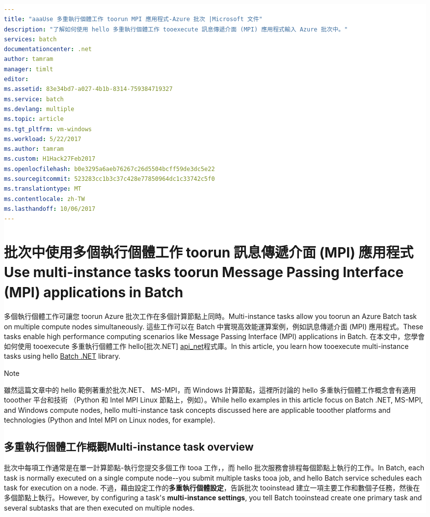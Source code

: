 ```yaml
---
title: "aaaUse 多重執行個體工作 toorun MPI 應用程式-Azure 批次 |Microsoft 文件"
description: "了解如何使用 hello 多重執行個體工作 tooexecute 訊息傳遞介面 (MPI) 應用程式輸入 Azure 批次中。"
services: batch
documentationcenter: .net
author: tamram
manager: timlt
editor: 
ms.assetid: 83e34bd7-a027-4b1b-8314-759384719327
ms.service: batch
ms.devlang: multiple
ms.topic: article
ms.tgt_pltfrm: vm-windows
ms.workload: 5/22/2017
ms.author: tamram
ms.custom: H1Hack27Feb2017
ms.openlocfilehash: b0e3295a6aeb76267c26d5504bcff59de3dc5e22
ms.sourcegitcommit: 523283cc1b3c37c428e77850964dc1c33742c5f0
ms.translationtype: MT
ms.contentlocale: zh-TW
ms.lasthandoff: 10/06/2017
---
```

# <a name="use-multi-instance-tasks-toorun-message-passing-interface-mpi-applications-in-batch"></a><span data-ttu-id="50f30-103">批次中使用多個執行個體工作 toorun 訊息傳遞介面 (MPI) 應用程式</span><span class="sxs-lookup"><span data-stu-id="50f30-103">Use multi-instance tasks toorun Message Passing Interface (MPI) applications in Batch</span></span>

<span data-ttu-id="50f30-104">多個執行個體工作可讓您 toorun Azure 批次工作在多個計算節點上同時。</span><span class="sxs-lookup"><span data-stu-id="50f30-104">Multi-instance tasks allow you toorun an Azure Batch task on multiple compute nodes simultaneously.</span></span> <span data-ttu-id="50f30-105">這些工作可以在 Batch 中實現高效能運算案例，例如訊息傳遞介面 (MPI) 應用程式。</span><span class="sxs-lookup"><span data-stu-id="50f30-105">These tasks enable high performance computing scenarios like Message Passing Interface (MPI) applications in Batch.</span></span> <span data-ttu-id="50f30-106">在本文中，您學會如何使用 tooexecute 多重執行個體工作 hello[批次.NET] [ api_net]程式庫。</span><span class="sxs-lookup"><span data-stu-id="50f30-106">In this article, you learn how tooexecute multi-instance tasks using hello [Batch .NET][api_net] library.</span></span>

> [!NOTE]
> <span data-ttu-id="50f30-107">雖然這篇文章中的 hello 範例著重於批次.NET、 MS-MPI，而 Windows 計算節點，這裡所討論的 hello 多重執行個體工作概念會有適用 tooother 平台和技術 （Python 和 Intel MPI Linux 節點上，例如）。</span><span class="sxs-lookup"><span data-stu-id="50f30-107">While hello examples in this article focus on Batch .NET, MS-MPI, and Windows compute nodes, hello multi-instance task concepts discussed here are applicable tooother platforms and technologies (Python and Intel MPI on Linux nodes, for example).</span></span>
>
>

## <a name="multi-instance-task-overview"></a><span data-ttu-id="50f30-108">多重執行個體工作概觀</span><span class="sxs-lookup"><span data-stu-id="50f30-108">Multi-instance task overview</span></span>
<span data-ttu-id="50f30-109">批次中每項工作通常是在單一計算節點-執行您提交多個工作 tooa 工作，，而 hello 批次服務會排程每個節點上執行的工作。</span><span class="sxs-lookup"><span data-stu-id="50f30-109">In Batch, each task is normally executed on a single compute node--you submit multiple tasks tooa job, and hello Batch service schedules each task for execution on a node.</span></span> <span data-ttu-id="50f30-110">不過，藉由設定工作的**多重執行個體設定**，告訴批次 tooinstead 建立一項主要工作和數個子任務，然後在多個節點上執行。</span><span class="sxs-lookup"><span data-stu-id="50f30-110">However, by configuring a task's **multi-instance settings**, you tell Batch tooinstead create one primary task and several subtasks that are then executed on multiple nodes.</span></span>


[helloworld_proj]: https://github.com/Azure/azure-batch-samples/tree/master/CSharp/ArticleProjects/MultiInstanceTasks/MPIHelloWorld
[api_net]: http://msdn.microsoft.com/library/azure/mt348682.aspx
[api_rest]: http://msdn.microsoft.com/library/azure/dn820158.aspx
[batch_explorer]: https://github.com/Azure/azure-batch-samples/tree/master/CSharp/BatchExplorer
[blog_mpi_linux]: https://blogs.technet.microsoft.com/windowshpc/2016/07/20/introducing-mpi-support-for-linux-on-azure-batch/
[cmd_start]: https://technet.microsoft.com/library/cc770297.aspx
[coord_cmd_example]: https://github.com/Azure/azure-batch-samples/blob/master/Python/Batch/article_samples/mpi/data/linux/openfoam/coordination-cmd
[github_mpi]: https://github.com/Azure/azure-batch-samples/tree/master/CSharp/ArticleProjects/MultiInstanceTasks
[github_samples]: https://github.com/Azure/azure-batch-samples
[github_samples_zip]: https://github.com/Azure/azure-batch-samples/archive/master.zip
[msdn_env_var]: https://msdn.microsoft.com/library/azure/mt743623.aspx
[msmpi_msdn]: https://msdn.microsoft.com/library/bb524831.aspx
[msmpi_sdk]: http://go.microsoft.com/FWLink/p/?LinkID=389556
[msmpi_howto]: http://blogs.technet.com/b/windowshpc/archive/2015/02/02/how-to-compile-and-run-a-simple-ms-mpi-program.aspx
[openfoam]: http://www.openfoam.com/
[visual_studio]: https://www.visualstudio.com/vs/community/
[net_jobprep]: https://msdn.microsoft.com/library/azure/microsoft.azure.batch.jobpreparationtask.aspx
[net_multiinstance_class]: https://msdn.microsoft.com/library/azure/microsoft.azure.batch.multiinstancesettings.aspx
[net_multiinstance_prop]: https://msdn.microsoft.com/library/azure/microsoft.azure.batch.cloudtask.multiinstancesettings.aspx
[net_multiinsance_commonresfiles]: https://msdn.microsoft.com/library/azure/microsoft.azure.batch.multiinstancesettings.commonresourcefiles.aspx
[net_multiinstance_coordcmdline]: https://msdn.microsoft.com/library/azure/microsoft.azure.batch.multiinstancesettings.coordinationcommandline.aspx
[net_multiinstance_numinstances]: https://msdn.microsoft.com/library/azure/microsoft.azure.batch.multiinstancesettings.numberofinstances.aspx
[net_pool]: https://msdn.microsoft.com/library/azure/microsoft.azure.batch.cloudpool.aspx
[net_pool_create]: https://msdn.microsoft.com/library/azure/microsoft.azure.batch.pooloperations.createpool.aspx
[net_pool_starttask]: https://msdn.microsoft.com/library/azure/microsoft.azure.batch.cloudpool.starttask.aspx
[net_resourcefile]: https://msdn.microsoft.com/library/azure/microsoft.azure.batch.resourcefile.aspx
[net_starttask]: https://msdn.microsoft.com/library/azure/microsoft.azure.batch.starttask.aspx
[net_starttask_cmdline]: https://msdn.microsoft.com/library/azure/microsoft.azure.batch.starttask.commandline.aspx
[net_task]: https://msdn.microsoft.com/library/azure/microsoft.azure.batch.cloudtask.aspx
[net_taskconstraints]: https://msdn.microsoft.com/library/azure/microsoft.azure.batch.taskconstraints.aspx
[net_taskconstraint_maxretry]: https://msdn.microsoft.com/library/azure/microsoft.azure.batch.taskconstraints.maxtaskretrycount.aspx
[net_taskconstraint_maxwallclock]: https://msdn.microsoft.com/library/azure/microsoft.azure.batch.taskconstraints.maxwallclocktime.aspx
[net_taskconstraint_retention]: https://msdn.microsoft.com/library/azure/microsoft.azure.batch.taskconstraints.retentiontime.aspx
[net_task_listsubtasks]: https://msdn.microsoft.com/library/azure/microsoft.azure.batch.cloudtask.listsubtasks.aspx
[net_task_listnodefiles]: https://msdn.microsoft.com/library/azure/microsoft.azure.batch.cloudtask.listnodefiles.aspx
[poolops_getnodefile]: https://msdn.microsoft.com/library/azure/microsoft.azure.batch.pooloperations.getnodefile.aspx
[portal]: https://portal.azure.com
[rest_multiinstance]: https://msdn.microsoft.com/library/azure/mt637905.aspx
[1]: ./media/batch-mpi/batch_mpi_01.png "多重執行個體概觀"